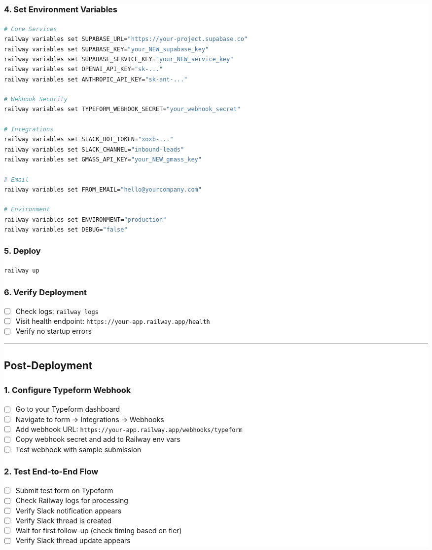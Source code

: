 ### 4. Set Environment Variables
```bash
# Core Services
railway variables set SUPABASE_URL="https://your-project.supabase.co"
railway variables set SUPABASE_KEY="your_NEW_supabase_key"
railway variables set SUPABASE_SERVICE_KEY="your_NEW_service_key"
railway variables set OPENAI_API_KEY="sk-..."
railway variables set ANTHROPIC_API_KEY="sk-ant-..."

# Webhook Security
railway variables set TYPEFORM_WEBHOOK_SECRET="your_webhook_secret"

# Integrations
railway variables set SLACK_BOT_TOKEN="xoxb-..."
railway variables set SLACK_CHANNEL="inbound-leads"
railway variables set GMASS_API_KEY="your_NEW_gmass_key"

# Email
railway variables set FROM_EMAIL="hello@yourcompany.com"

# Environment
railway variables set ENVIRONMENT="production"
railway variables set DEBUG="false"
```

### 5. Deploy
```bash
railway up
```

### 6. Verify Deployment
- [ ] Check logs: `railway logs`
- [ ] Visit health endpoint: `https://your-app.railway.app/health`
- [ ] Verify no startup errors

---

## Post-Deployment

### 1. Configure Typeform Webhook
- [ ] Go to your Typeform dashboard
- [ ] Navigate to form → Integrations → Webhooks
- [ ] Add webhook URL: `https://your-app.railway.app/webhooks/typeform`
- [ ] Copy webhook secret and add to Railway env vars
- [ ] Test webhook with sample submission

### 2. Test End-to-End Flow
- [ ] Submit test form on Typeform
- [ ] Check Railway logs for processing
- [ ] Verify Slack notification appears
- [ ] Verify Slack thread is created
- [ ] Wait for first follow-up (check timing based on tier)
- [ ] Verify Slack thread update appears
